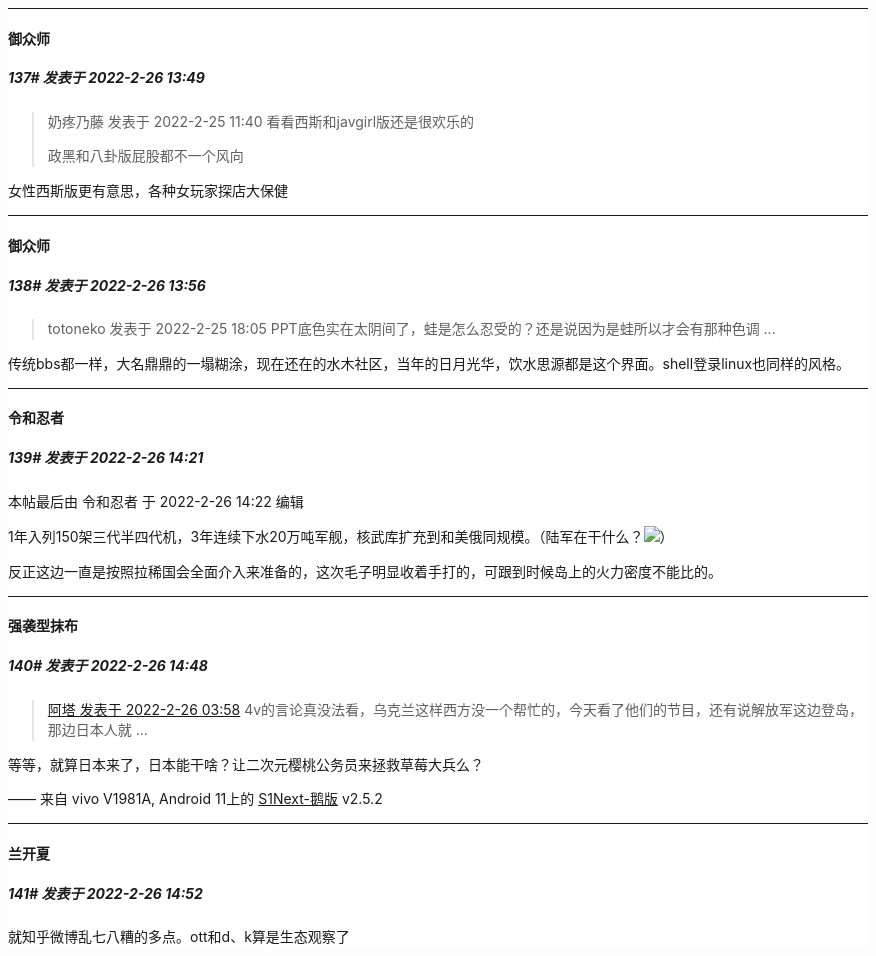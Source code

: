 

*****

####  御众师  
##### 137#       发表于 2022-2-26 13:49

<blockquote>奶疼乃藤 发表于 2022-2-25 11:40
看看西斯和javgirl版还是很欢乐的

政黑和八卦版屁股都不一个风向</blockquote>
女性西斯版更有意思，各种女玩家探店大保健

*****

####  御众师  
##### 138#       发表于 2022-2-26 13:56

<blockquote>totoneko 发表于 2022-2-25 18:05
PPT底色实在太阴间了，蛙是怎么忍受的？还是说因为是蛙所以才会有那种色调 ...</blockquote>
传统bbs都一样，大名鼎鼎的一塌糊涂，现在还在的水木社区，当年的日月光华，饮水思源都是这个界面。shell登录linux也同样的风格。



*****

####  令和忍者  
##### 139#       发表于 2022-2-26 14:21

 本帖最后由 令和忍者 于 2022-2-26 14:22 编辑 

1年入列150架三代半四代机，3年连续下水20万吨军舰，核武库扩充到和美俄同规模。（陆军在干什么？<img src="https://static.saraba1st.com/image/smiley/face2017/053.png" referrerpolicy="no-referrer">）

反正这边一直是按照拉稀国会全面介入来准备的，这次毛子明显收着手打的，可跟到时候岛上的火力密度不能比的。



*****

####  强袭型抹布  
##### 140#       发表于 2022-2-26 14:48

<blockquote><a href="httphttps://bbs.saraba1st.com/2b/forum.php?mod=redirect&amp;goto=findpost&amp;pid=54835146&amp;ptid=2054503" target="_blank">阿塔 发表于 2022-2-26 03:58</a>
4v的言论真没法看，乌克兰这样西方没一个帮忙的，今天看了他们的节目，还有说解放军这边登岛，那边日本人就 ...</blockquote>
等等，就算日本来了，日本能干啥？让二次元樱桃公务员来拯救草莓大兵么？

—— 来自 vivo V1981A, Android 11上的 [S1Next-鹅版](https://github.com/ykrank/S1-Next/releases) v2.5.2

*****

####  兰开夏  
##### 141#       发表于 2022-2-26 14:52

就知乎微博乱七八糟的多点。ott和d、k算是生态观察了


